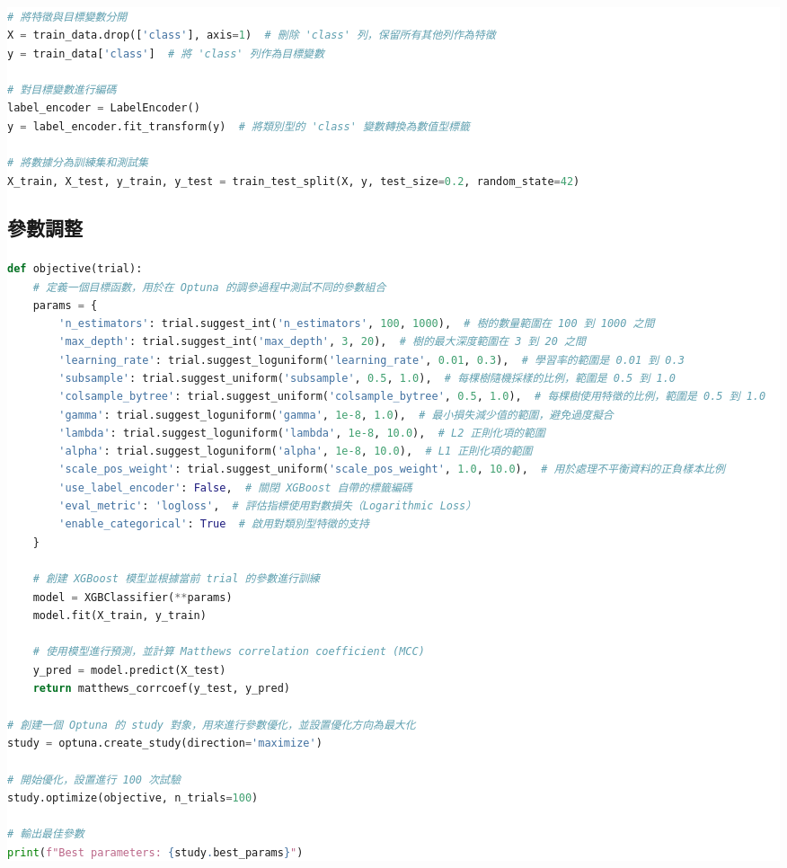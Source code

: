 
```python
# 將特徵與目標變數分開
X = train_data.drop(['class'], axis=1)  # 刪除 'class' 列，保留所有其他列作為特徵
y = train_data['class']  # 將 'class' 列作為目標變數

# 對目標變數進行編碼
label_encoder = LabelEncoder()  
y = label_encoder.fit_transform(y)  # 將類別型的 'class' 變數轉換為數值型標籤

# 將數據分為訓練集和測試集
X_train, X_test, y_train, y_test = train_test_split(X, y, test_size=0.2, random_state=42)  
```

## 參數調整
```python
def objective(trial):
    # 定義一個目標函數，用於在 Optuna 的調參過程中測試不同的參數組合
    params = {
        'n_estimators': trial.suggest_int('n_estimators', 100, 1000),  # 樹的數量範圍在 100 到 1000 之間
        'max_depth': trial.suggest_int('max_depth', 3, 20),  # 樹的最大深度範圍在 3 到 20 之間
        'learning_rate': trial.suggest_loguniform('learning_rate', 0.01, 0.3),  # 學習率的範圍是 0.01 到 0.3
        'subsample': trial.suggest_uniform('subsample', 0.5, 1.0),  # 每棵樹隨機採樣的比例，範圍是 0.5 到 1.0
        'colsample_bytree': trial.suggest_uniform('colsample_bytree', 0.5, 1.0),  # 每棵樹使用特徵的比例，範圍是 0.5 到 1.0
        'gamma': trial.suggest_loguniform('gamma', 1e-8, 1.0),  # 最小損失減少值的範圍，避免過度擬合
        'lambda': trial.suggest_loguniform('lambda', 1e-8, 10.0),  # L2 正則化項的範圍
        'alpha': trial.suggest_loguniform('alpha', 1e-8, 10.0),  # L1 正則化項的範圍
        'scale_pos_weight': trial.suggest_uniform('scale_pos_weight', 1.0, 10.0),  # 用於處理不平衡資料的正負樣本比例
        'use_label_encoder': False,  # 關閉 XGBoost 自帶的標籤編碼
        'eval_metric': 'logloss',  # 評估指標使用對數損失（Logarithmic Loss）
        'enable_categorical': True  # 啟用對類別型特徵的支持
    }

    # 創建 XGBoost 模型並根據當前 trial 的參數進行訓練
    model = XGBClassifier(**params)
    model.fit(X_train, y_train)
    
    # 使用模型進行預測，並計算 Matthews correlation coefficient (MCC)
    y_pred = model.predict(X_test)
    return matthews_corrcoef(y_test, y_pred)

# 創建一個 Optuna 的 study 對象，用來進行參數優化，並設置優化方向為最大化
study = optuna.create_study(direction='maximize')

# 開始優化，設置進行 100 次試驗
study.optimize(objective, n_trials=100)

# 輸出最佳參數
print(f"Best parameters: {study.best_params}")
```

